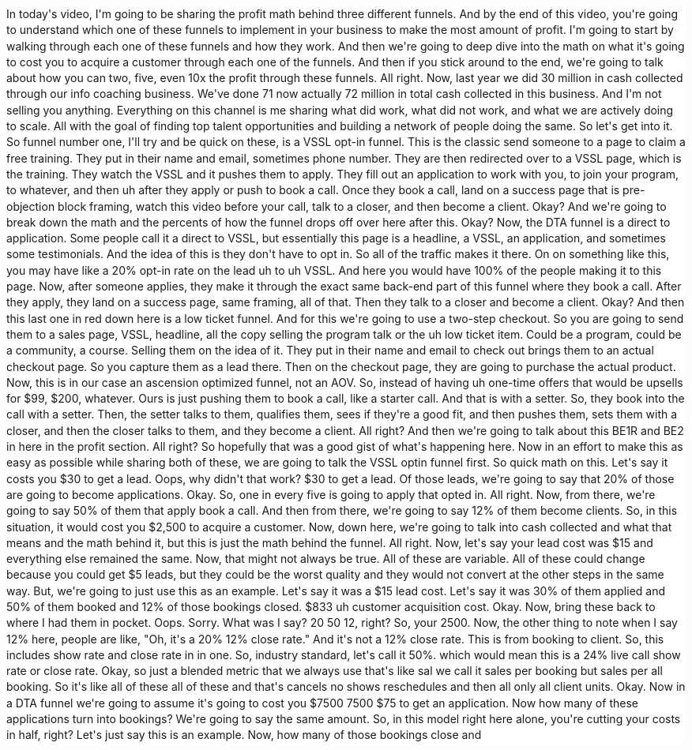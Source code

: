 In today's video, I'm going to be sharing the profit math behind three different funnels. And by the end of this video, you're going to understand which one of these funnels to implement in your business to make the most amount of profit. I'm going to start by walking through each one of these funnels and how they work. And then we're going to deep dive into the math on what it's going to cost you to acquire a customer through each one of the funnels. And then if you stick around to the end, we're going to talk about how you can two, five, even 10x the profit through these funnels. All right. Now, last year we did 30 million in cash collected through our info coaching business. We've done 71 now actually 72 million in total cash collected in this business. And I'm not selling you anything. Everything on this channel is me sharing what did work, what did not work, and what we are actively doing to scale. All with the goal of finding top talent opportunities and building a network of people doing the same. So let's get into it. So funnel number one, I'll try and be quick on these, is a VSSL opt-in funnel. This is the classic send someone to a page to claim a free training. They put in their name and email, sometimes phone number. They are then redirected over to a VSSL page, which is the training. They watch the VSSL and it pushes them to apply. They fill out an application to work with you, to join your program, to whatever, and then uh after they apply or push to book a call. Once they book a call, land on a success page that is pre-objection block framing, watch this video before your call, talk to a closer, and then become a client. Okay? And we're going to break down the math and the percents of how the funnel drops off over here after this. Okay? Now, the DTA funnel is a direct to application. Some people call it a direct to VSSL, but essentially this page is a headline, a VSSL, an application, and sometimes some testimonials. And the idea of this is they don't have to opt in. So all of the traffic makes it there. On on something like this, you may have like a 20% opt-in rate on the lead uh to uh VSSL. And here you would have 100% of the people making it to this page. Now, after someone applies, they make it through the exact same back-end part of this funnel where they book a call. After they apply, they land on a success page, same framing, all of that. Then they talk to a closer and become a client. Okay? And then this last one in red down here is a low ticket funnel. And for this we're going to use a two-step checkout. So you are going to send them to a sales page, VSSL, headline, all the copy selling the program talk or the uh low ticket item. Could be a program, could be a community, a course. Selling them on the idea of it. They put in their name and email to check out brings them to an actual checkout page. So you capture them as a lead there. Then on the checkout page, they are going to purchase the actual product. Now, this is in our case an ascension optimized funnel, not an AOV. So, instead of having uh one-time offers that would be upsells for $99, $200, whatever. Ours is just pushing them to book a call, like a starter call. And that is with a setter. So, they book into the call with a setter. Then, the setter talks to them, qualifies them, sees if they're a good fit, and then pushes them, sets them with a closer, and then the closer talks to them, and they become a client. All right? And then we're going to talk about this BE1R and BE2 in here in the profit section. All right? So hopefully that was a good gist of what's happening here. Now in an effort to make this as easy as possible while sharing both of these, we are going to talk the VSSL optin funnel first. So quick math on this. Let's say it costs you $30 to get a lead. Oops, why didn't that work? $30 to get a lead. Of those leads, we're going to say that 20% of those are going to become applications. Okay. So, one in every five is going to apply that opted in. All right. Now, from there, we're going to say 50% of them that apply book a call. And then from there, we're going to say 12% of them become clients. So, in this situation, it would cost you $2,500 to acquire a customer. Now, down here, we're going to talk into cash collected and what that means and the math behind it, but this is just the math behind the funnel. All right. Now, let's say your lead cost was $15 and everything else remained the same. Now, that might not always be true. All of these are variable. All of these could change because you could get $5 leads, but they could be the worst quality and they would not convert at the other steps in the same way. But, we're going to just use this as an example. Let's say it was a $15 lead cost. Let's say it was 30% of them applied and 50% of them booked and 12% of those bookings closed. $833 uh customer acquisition cost. Okay. Now, bring these back to where I had them in pocket. Oops. Sorry. What was I say? 20 50 12, right? So, your 2500. Now, the other thing to note when I say 12% here, people are like, "Oh, it's a 20% 12% close rate." And it's not a 12% close rate. This is from booking to client. So, this includes show rate and close rate in in one. So, industry standard, let's call it 50%. which would mean this is a 24% live call show rate or close rate. Okay, so just a blended metric that we always use that's like sal we call it sales per booking but sales per all booking. So it's like all of these all of these and that's cancels no shows reschedules and then all only all client units. Okay. Now in a DTA funnel we're going to assume it's going to cost you $7500 7500 $75 to get an application. Now how many of these applications turn into bookings? We're going to say the same amount. So, in this model right here alone, you're cutting your costs in half, right? Let's just say this is an example. Now, how many of those bookings close and